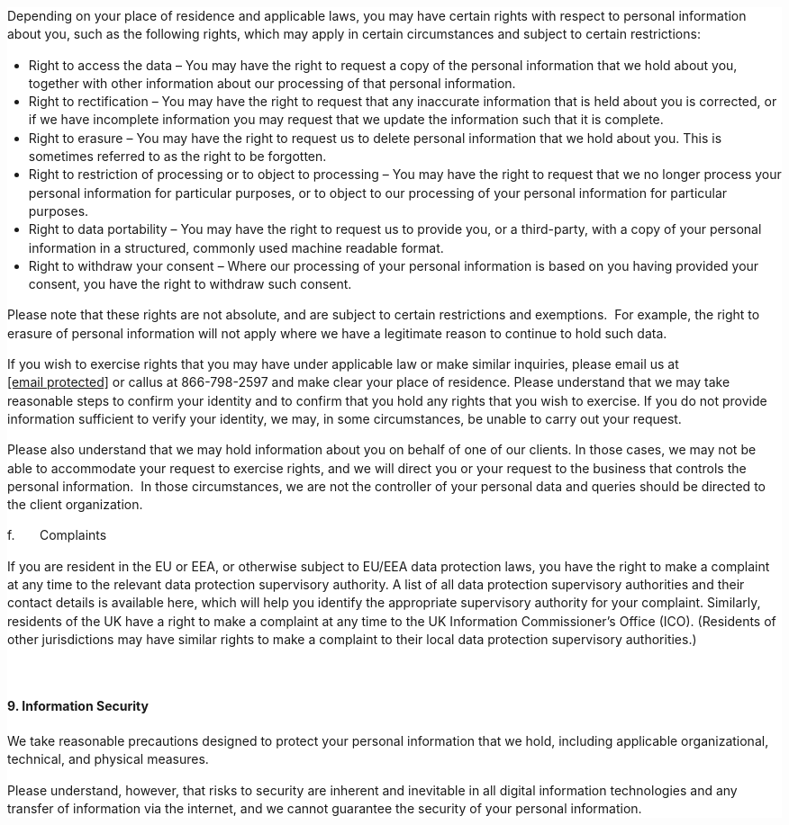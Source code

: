 Depending on your place of residence and applicable laws, you may have certain rights with respect to personal information about you, such as the following rights, which may apply in certain circumstances and subject to certain restrictions:

* Right to access the data – You may have the right to request a copy of the personal information that we hold about you, together with other information about our processing of that personal information.
* Right to rectification – You may have the right to request that any inaccurate information that is held about you is corrected, or if we have incomplete information you may request that we update the information such that it is complete.
* Right to erasure – You may have the right to request us to delete personal information that we hold about you. This is sometimes referred to as the right to be forgotten.
* Right to restriction of processing or to object to processing – You may have the right to request that we no longer process your personal information for particular purposes, or to object to our processing of your personal information for particular purposes.
* Right to data portability – You may have the right to request us to provide you, or a third-party, with a copy of your personal information in a structured, commonly used machine readable format.
* Right to withdraw your consent – Where our processing of your personal information is based on you having provided your consent, you have the right to withdraw such consent.

Please note that these rights are not absolute, and are subject to certain restrictions and exemptions.  For example, the right to erasure of personal information will not apply where we have a legitimate reason to continue to hold such data.

If you wish to exercise rights that you may have under applicable law or make similar inquiries, please email us at [\[email protected\]](https://www.sustain.life/cdn-cgi/l/email-protection) or callus at 866-798-2597 and make clear your place of residence. Please understand that we may take reasonable steps to confirm your identity and to confirm that you hold any rights that you wish to exercise. If you do not provide information sufficient to verify your identity, we may, in some circumstances, be unable to carry out your request.

Please also understand that we may hold information about you on behalf of one of our clients. In those cases, we may not be able to accommodate your request to exercise rights, and we will direct you or your request to the business that controls the personal information.  In those circumstances, we are not the controller of your personal data and queries should be directed to the client organization.

f.       Complaints

If you are resident in the EU or EEA, or otherwise subject to EU/EEA data protection laws, you have the right to make a complaint at any time to the relevant data protection supervisory authority. A list of all data protection supervisory authorities and their contact details is available here, which will help you identify the appropriate supervisory authority for your complaint. Similarly, residents of the UK have a right to make a complaint at any time to the UK Information Commissioner’s Office (ICO). (Residents of other jurisdictions may have similar rights to make a complaint to their local data protection supervisory authorities.)

‍

#### 9\. Information Security

We take reasonable precautions designed to protect your personal information that we hold, including applicable organizational, technical, and physical measures.

Please understand, however, that risks to security are inherent and inevitable in all digital information technologies and any transfer of information via the internet, and we cannot guarantee the security of your personal information.
